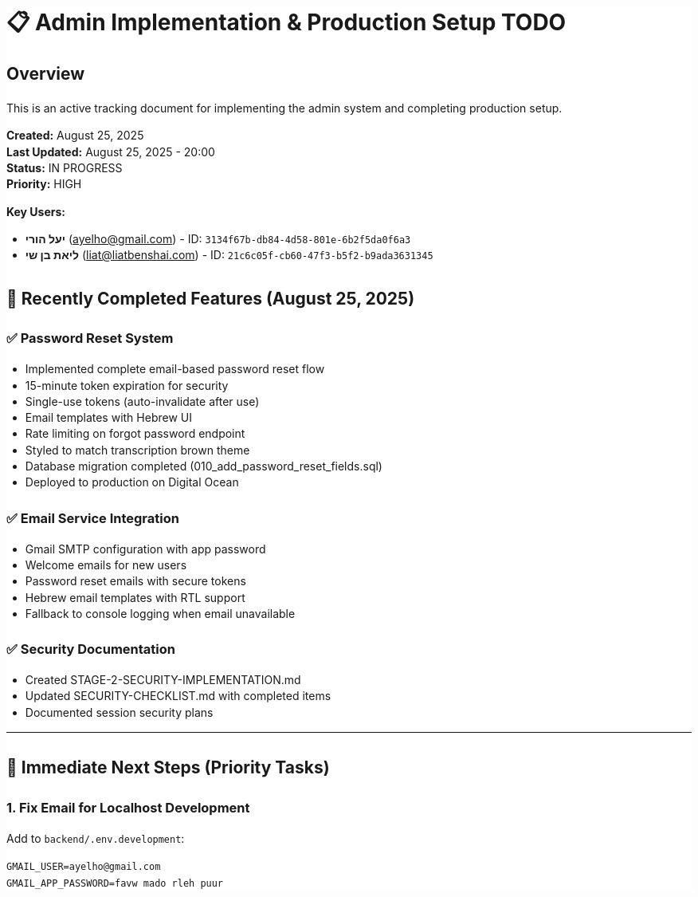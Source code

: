 # 📋 Admin Implementation & Production Setup TODO

## Overview
This is an active tracking document for implementing the admin system and completing production setup.

**Created:** August 25, 2025  
**Last Updated:** August 25, 2025 - 20:00  
**Status:** IN PROGRESS  
**Priority:** HIGH  

**Key Users:**
- **יעל הורי** (ayelho@gmail.com) - ID: `3134f67b-db84-4d58-801e-6b2f5da0f6a3`
- **ליאת בן שי** (liat@liatbenshai.com) - ID: `21c6c05f-cb60-47f3-b5f2-b9ada3631345`

## 🎉 Recently Completed Features (August 25, 2025)

### ✅ Password Reset System
- Implemented complete email-based password reset flow
- 15-minute token expiration for security
- Single-use tokens (auto-invalidate after use)
- Email templates with Hebrew UI
- Rate limiting on forgot password endpoint
- Styled to match transcription brown theme
- Database migration completed (010_add_password_reset_fields.sql)
- Deployed to production on Digital Ocean

### ✅ Email Service Integration
- Gmail SMTP configuration with app password
- Welcome emails for new users
- Password reset emails with secure tokens
- Hebrew email templates with RTL support
- Fallback to console logging when email unavailable

### ✅ Security Documentation
- Created STAGE-2-SECURITY-IMPLEMENTATION.md
- Updated SECURITY-CHECKLIST.md with completed items
- Documented session security plans

---

## 🚀 Immediate Next Steps (Priority Tasks)

### 1. Fix Email for Localhost Development
Add to `backend/.env.development`:
```env
GMAIL_USER=ayelho@gmail.com
GMAIL_APP_PASSWORD=favw mado rleh puur
```
